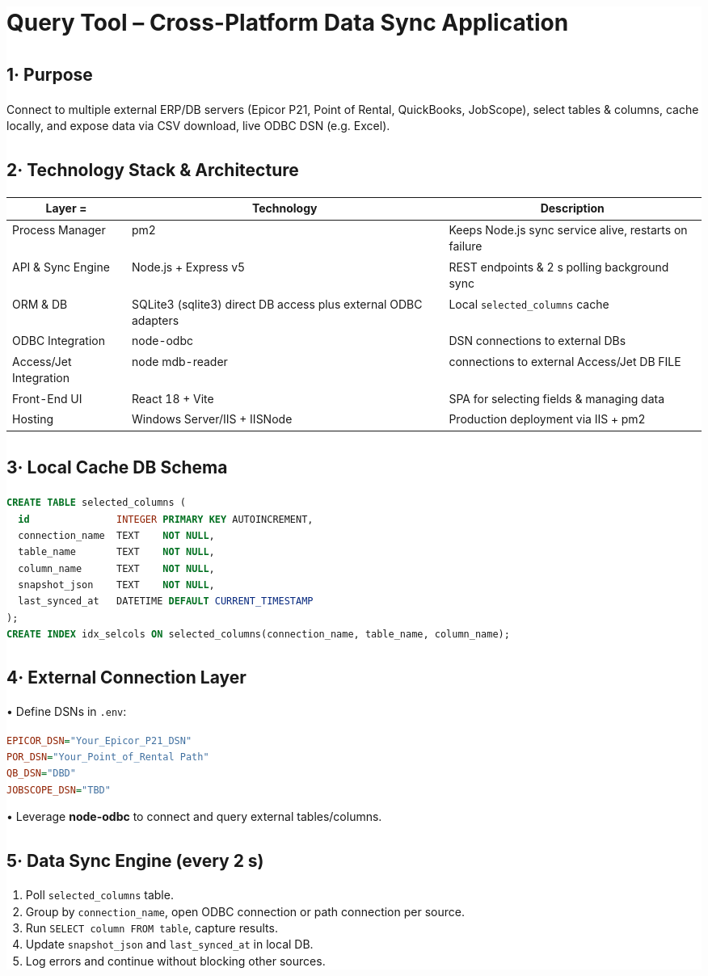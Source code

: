 # Query Tool – Cross-Platform Data Sync Application

## 1· Purpose
Connect to multiple external ERP/DB servers (Epicor P21, Point of Rental, QuickBooks, JobScope), select tables & columns, cache locally, and expose data via CSV download, live ODBC DSN (e.g. Excel).

## 2· Technology Stack & Architecture
| Layer                       = | Technology                     | Description                                            |
|-------------------            |--------------------------------|--------------------------------------------------------|
| Process Manager               | pm2                            | Keeps Node.js sync service alive, restarts on failure |
| API & Sync Engine             | Node.js + Express v5           | REST endpoints & 2 s polling background sync          |
| ORM & DB                      | SQLite3 (sqlite3) direct DB access plus external ODBC adapters | Local `selected_columns` cache                           |
| ODBC Integration              | node-odbc                      | DSN connections to external DBs                        |
| Access/Jet Integration        | node mdb-reader    | connections to external Access/Jet DB FILE                        |
| Front-End UI                  | React 18 + Vite                | SPA for selecting fields & managing data              |
| Hosting                       | Windows Server/IIS + IISNode   | Production deployment via IIS + pm2                    |

## 3· Local Cache DB Schema
```sql
CREATE TABLE selected_columns (
  id               INTEGER PRIMARY KEY AUTOINCREMENT,
  connection_name  TEXT    NOT NULL,
  table_name       TEXT    NOT NULL,
  column_name      TEXT    NOT NULL,
  snapshot_json    TEXT    NOT NULL,
  last_synced_at   DATETIME DEFAULT CURRENT_TIMESTAMP
);
CREATE INDEX idx_selcols ON selected_columns(connection_name, table_name, column_name);
```

## 4· External Connection Layer
• Define DSNs in `.env`:
```ini
EPICOR_DSN="Your_Epicor_P21_DSN"
POR_DSN="Your_Point_of_Rental Path"
QB_DSN="DBD"
JOBSCOPE_DSN="TBD"
```
• Leverage **node-odbc** to connect and query external tables/columns.

## 5· Data Sync Engine (every 2 s)
1. Poll `selected_columns` table.
2. Group by `connection_name`, open ODBC connection or path connection per source.
3. Run `SELECT column FROM table`, capture results.
4. Update `snapshot_json` and `last_synced_at` in local DB.
5. Log errors and continue without blocking other sources.
